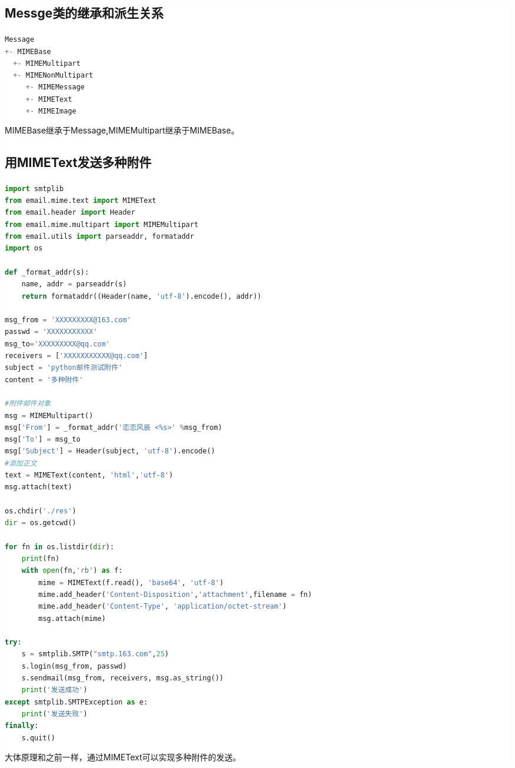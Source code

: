  ## Messge类的继承和派生关系
 ``` python
 Message
+- MIMEBase
   +- MIMEMultipart
   +- MIMENonMultipart
      +- MIMEMessage
      +- MIMEText
      +- MIMEImage
 ```
MIMEBase继承于Message,MIMEMultipart继承于MIMEBase。
## 用MIMEText发送多种附件
``` python
import smtplib
from email.mime.text import MIMEText
from email.header import Header
from email.mime.multipart import MIMEMultipart
from email.utils import parseaddr, formataddr
import os

def _format_addr(s):
    name, addr = parseaddr(s)
    return formataddr((Header(name, 'utf-8').encode(), addr))

msg_from = 'XXXXXXXXX@163.com'
passwd = 'XXXXXXXXXXX'
msg_to='XXXXXXXXX@qq.com'
receivers = ['XXXXXXXXXXX@qq.com']
subject = 'python邮件测试附件'
content = '多种附件'

#附件邮件对象
msg = MIMEMultipart()
msg['From'] = _format_addr('恋恋风辰 <%s>' %msg_from)
msg['To'] = msg_to
msg['Subject'] = Header(subject, 'utf-8').encode()
#添加正文
text = MIMEText(content, 'html','utf-8')
msg.attach(text)

os.chdir('./res')    
dir = os.getcwd()

for fn in os.listdir(dir):
    print(fn)
    with open(fn,'rb') as f:
        mime = MIMEText(f.read(), 'base64', 'utf-8')
        mime.add_header('Content-Disposition','attachment',filename = fn)
        mime.add_header('Content-Type', 'application/octet-stream')
        msg.attach(mime)

try:
    s = smtplib.SMTP("smtp.163.com",25)
    s.login(msg_from, passwd)
    s.sendmail(msg_from, receivers, msg.as_string())
    print('发送成功')
except smtplib.SMTPException as e:
    print('发送失败')
finally:
    s.quit()
```
大体原理和之前一样，通过MIMEText可以实现多种附件的发送。